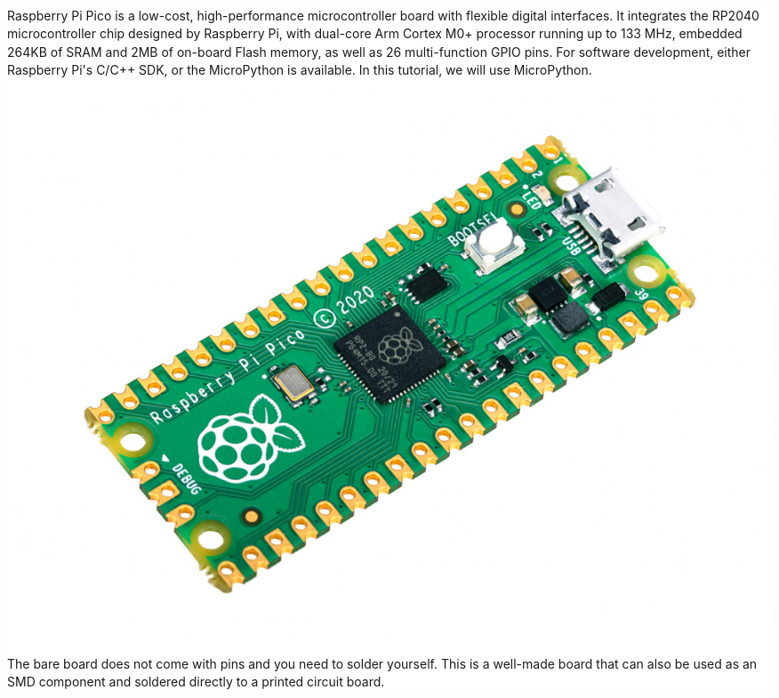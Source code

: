 Raspberry Pi Pico is a low-cost, high-performance microcontroller board
with flexible digital interfaces. It integrates the RP2040
microcontroller chip designed by Raspberry Pi, with dual-core Arm Cortex
M0+ processor running up to 133 MHz, embedded 264KB of SRAM and 2MB of
on-board Flash memory, as well as 26 multi-function GPIO pins. For
software development, either Raspberry Pi's C/C++ SDK, or the
MicroPython is available. In this tutorial, we will use MicroPython.

![](/media/5af80ccb1a66b3d5c95f7e6332c14aaf.jpeg)

The bare board does not come with pins and you need to solder yourself.
This is a well-made board that can also be used as an SMD component and
soldered directly to a printed circuit board.

